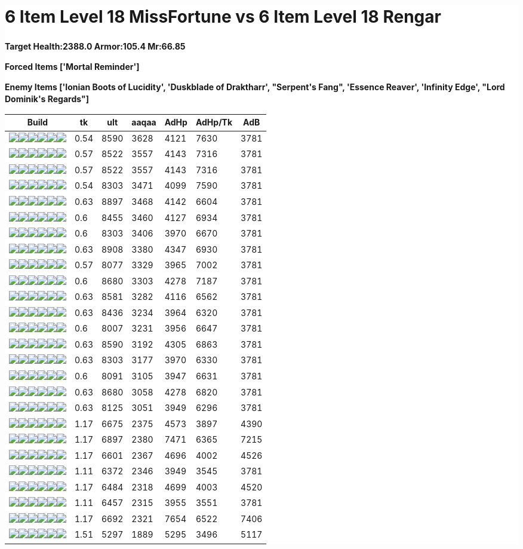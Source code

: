 














# 6 Item Level 18 MissFortune vs 6 Item Level 18 Rengar

**Target Health:2388.0 Armor:105.4 Mr:66.85**


**Forced Items ['Mortal Reminder']**


**Enemy Items ['Ionian Boots of Lucidity', 'Duskblade of Draktharr', "Serpent's Fang", 'Essence Reaver', 'Infinity Edge', "Lord Dominik's Regards"]**




Build | tk | ult | aaqaa | AdHp | AdHp/Tk | AdB
-|-|-|-|-|-|-
![](/item/3072.png)![](/item/3033.png)![](/item/3095.png)![](/item/6676.png)![](/item/3142.png)![](/item/6672.png)|0.54|8590|3628|4121|7630|3781
![](/item/6672.png)![](/item/3142.png)![](/item/3072.png)![](/item/3033.png)![](/item/6676.png)![](/item/6693.png)|0.57|8522|3557|4143|7316|3781
![](/item/6672.png)![](/item/3142.png)![](/item/3072.png)![](/item/3033.png)![](/item/6676.png)![](/item/6696.png)|0.57|8522|3557|4143|7316|3781
![](/item/6672.png)![](/item/3142.png)![](/item/3072.png)![](/item/3033.png)![](/item/3095.png)![](/item/6696.png)|0.54|8303|3471|4099|7590|3781
![](/item/6696.png)![](/item/3142.png)![](/item/3072.png)![](/item/3033.png)![](/item/6676.png)![](/item/3004.png)|0.63|8897|3468|4142|6604|3781
![](/item/6696.png)![](/item/3142.png)![](/item/3072.png)![](/item/3033.png)![](/item/3095.png)![](/item/6693.png)|0.6|8455|3460|4127|6934|3781
![](/item/6696.png)![](/item/3142.png)![](/item/3074.png)![](/item/3033.png)![](/item/3095.png)![](/item/6676.png)|0.6|8303|3406|3970|6670|3781
![](/item/6696.png)![](/item/3142.png)![](/item/3072.png)![](/item/3033.png)![](/item/6676.png)![](/item/3074.png)|0.63|8908|3380|4347|6930|3781
![](/item/6696.png)![](/item/3074.png)![](/item/6672.png)![](/item/3033.png)![](/item/6676.png)![](/item/3142.png)|0.57|8077|3329|3965|7002|3781
![](/item/6696.png)![](/item/3142.png)![](/item/3074.png)![](/item/3072.png)![](/item/3033.png)![](/item/3095.png)|0.6|8680|3303|4278|7187|3781
![](/item/6696.png)![](/item/3142.png)![](/item/3004.png)![](/item/3033.png)![](/item/3072.png)![](/item/6693.png)|0.63|8581|3282|4116|6562|3781
![](/item/6696.png)![](/item/3142.png)![](/item/3074.png)![](/item/3004.png)![](/item/3033.png)![](/item/6676.png)|0.63|8436|3234|3964|6320|3781
![](/item/6696.png)![](/item/3142.png)![](/item/3074.png)![](/item/3033.png)![](/item/3095.png)![](/item/6693.png)|0.6|8007|3231|3956|6647|3781
![](/item/6696.png)![](/item/3142.png)![](/item/3074.png)![](/item/3072.png)![](/item/3033.png)![](/item/6693.png)|0.63|8590|3192|4305|6863|3781
![](/item/6696.png)![](/item/3074.png)![](/item/3508.png)![](/item/3033.png)![](/item/6676.png)![](/item/3142.png)|0.63|8303|3177|3970|6330|3781
![](/item/6696.png)![](/item/3074.png)![](/item/3508.png)![](/item/3033.png)![](/item/3095.png)![](/item/3142.png)|0.6|8091|3105|3947|6631|3781
![](/item/6696.png)![](/item/3074.png)![](/item/3508.png)![](/item/3072.png)![](/item/3033.png)![](/item/3142.png)|0.63|8680|3058|4278|6820|3781
![](/item/6696.png)![](/item/3142.png)![](/item/3074.png)![](/item/3004.png)![](/item/3033.png)![](/item/6693.png)|0.63|8125|3051|3949|6296|3781
![](/item/6696.png)![](/item/3074.png)![](/item/6692.png)![](/item/3033.png)![](/item/3161.png)![](/item/3508.png)|1.17|6675|2375|4573|3897|4390
![](/item/6696.png)![](/item/3142.png)![](/item/3074.png)![](/item/3033.png)![](/item/3161.png)![](/item/8001.png)|1.17|6897|2380|7471|6365|7215
![](/item/6696.png)![](/item/3074.png)![](/item/6692.png)![](/item/3004.png)![](/item/3033.png)![](/item/3071.png)|1.17|6601|2367|4696|4002|4526
![](/item/6696.png)![](/item/6675.png)![](/item/3004.png)![](/item/3033.png)![](/item/3074.png)![](/item/3094.png)|1.11|6372|2346|3949|3545|3781
![](/item/6696.png)![](/item/3074.png)![](/item/6692.png)![](/item/3071.png)![](/item/3033.png)![](/item/3508.png)|1.17|6484|2318|4699|4003|4520
![](/item/6696.png)![](/item/3074.png)![](/item/3508.png)![](/item/3033.png)![](/item/3094.png)![](/item/6675.png)|1.11|6457|2315|3955|3551|3781
![](/item/6696.png)![](/item/3142.png)![](/item/3074.png)![](/item/3071.png)![](/item/3033.png)![](/item/8001.png)|1.17|6692|2321|7654|6522|7406
![](/item/6696.png)![](/item/3074.png)![](/item/3071.png)![](/item/3033.png)![](/item/3161.png)![](/item/6631.png)|1.51|5297|1889|5295|3496|5117